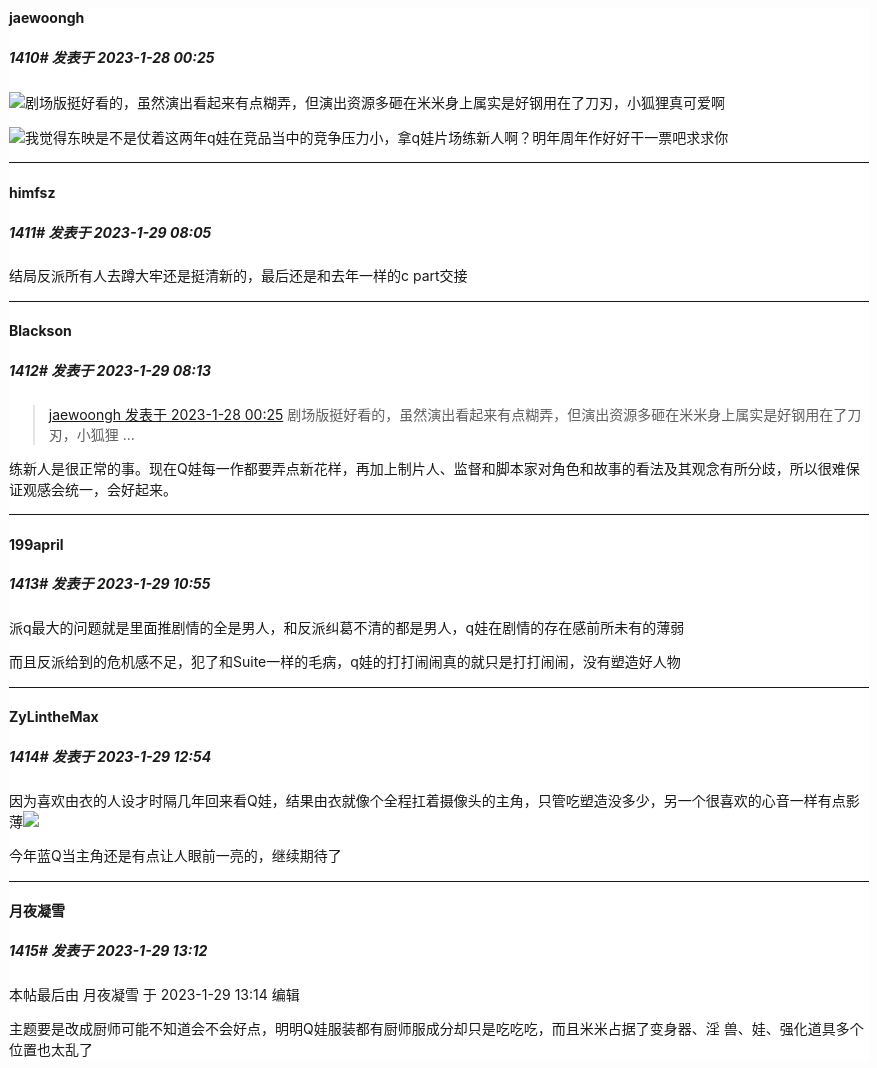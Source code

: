 ####  jaewoongh  
##### 1410#       发表于 2023-1-28 00:25

<img src="https://static.saraba1st.com/image/smiley/face2017/074.png" referrerpolicy="no-referrer">剧场版挺好看的，虽然演出看起来有点糊弄，但演出资源多砸在米米身上属实是好钢用在了刀刃，小狐狸真可爱啊

<img src="https://static.saraba1st.com/image/smiley/face2017/001.png" referrerpolicy="no-referrer">我觉得东映是不是仗着这两年q娃在竞品当中的竞争压力小，拿q娃片场练新人啊？明年周年作好好干一票吧求求你


*****

####  himfsz  
##### 1411#       发表于 2023-1-29 08:05

结局反派所有人去蹲大牢还是挺清新的，最后还是和去年一样的c part交接


*****

####  Blackson  
##### 1412#       发表于 2023-1-29 08:13

<blockquote><a href="httphttps://bbs.saraba1st.com/2b/forum.php?mod=redirect&amp;goto=findpost&amp;pid=59510055&amp;ptid=2034419" target="_blank">jaewoongh 发表于 2023-1-28 00:25</a>
 剧场版挺好看的，虽然演出看起来有点糊弄，但演出资源多砸在米米身上属实是好钢用在了刀刃，小狐狸 ...</blockquote>
练新人是很正常的事。现在Q娃每一作都要弄点新花样，再加上制片人、监督和脚本家对角色和故事的看法及其观念有所分歧，所以很难保证观感会统一，会好起来。


*****

####  199april  
##### 1413#       发表于 2023-1-29 10:55

派q最大的问题就是里面推剧情的全是男人，和反派纠葛不清的都是男人，q娃在剧情的存在感前所未有的薄弱

而且反派给到的危机感不足，犯了和Suite一样的毛病，q娃的打打闹闹真的就只是打打闹闹，没有塑造好人物


*****

####  ZyLintheMax  
##### 1414#       发表于 2023-1-29 12:54

因为喜欢由衣的人设才时隔几年回来看Q娃，结果由衣就像个全程扛着摄像头的主角，只管吃塑造没多少，另一个很喜欢的心音一样有点影薄<img src="https://static.saraba1st.com/image/smiley/face2017/140.png" referrerpolicy="no-referrer">

今年蓝Q当主角还是有点让人眼前一亮的，继续期待了


*****

####  月夜凝雪  
##### 1415#       发表于 2023-1-29 13:12

 本帖最后由 月夜凝雪 于 2023-1-29 13:14 编辑 

主题要是改成厨师可能不知道会不会好点，明明Q娃服装都有厨师服成分却只是吃吃吃，而且米米占据了变身器、淫 兽、娃、强化道具多个位置也太乱了
